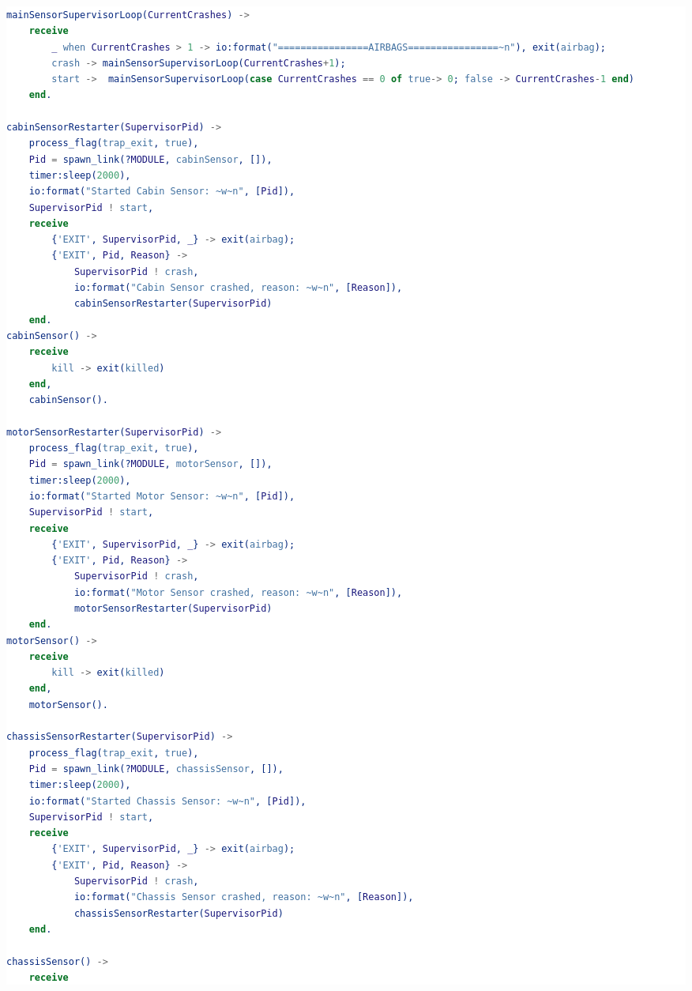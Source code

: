 ```erlang
mainSensorSupervisorLoop(CurrentCrashes) -> 
    receive
        _ when CurrentCrashes > 1 -> io:format("================AIRBAGS================~n"), exit(airbag);
        crash -> mainSensorSupervisorLoop(CurrentCrashes+1);
        start ->  mainSensorSupervisorLoop(case CurrentCrashes == 0 of true-> 0; false -> CurrentCrashes-1 end)
    end.

cabinSensorRestarter(SupervisorPid) ->
    process_flag(trap_exit, true),
    Pid = spawn_link(?MODULE, cabinSensor, []),
    timer:sleep(2000),
    io:format("Started Cabin Sensor: ~w~n", [Pid]),
    SupervisorPid ! start,
    receive
        {'EXIT', SupervisorPid, _} -> exit(airbag);
        {'EXIT', Pid, Reason} -> 
            SupervisorPid ! crash, 
            io:format("Cabin Sensor crashed, reason: ~w~n", [Reason]),
            cabinSensorRestarter(SupervisorPid)
    end.
cabinSensor() ->
    receive
        kill -> exit(killed)
    end,
    cabinSensor().

motorSensorRestarter(SupervisorPid) ->
    process_flag(trap_exit, true),
    Pid = spawn_link(?MODULE, motorSensor, []),
    timer:sleep(2000),
    io:format("Started Motor Sensor: ~w~n", [Pid]),
    SupervisorPid ! start,
    receive
        {'EXIT', SupervisorPid, _} -> exit(airbag);
        {'EXIT', Pid, Reason} -> 
            SupervisorPid ! crash, 
            io:format("Motor Sensor crashed, reason: ~w~n", [Reason]),
            motorSensorRestarter(SupervisorPid)
    end.
motorSensor() ->
    receive
        kill -> exit(killed)
    end,
    motorSensor().

chassisSensorRestarter(SupervisorPid) ->
    process_flag(trap_exit, true),
    Pid = spawn_link(?MODULE, chassisSensor, []),
    timer:sleep(2000),
    io:format("Started Chassis Sensor: ~w~n", [Pid]),
    SupervisorPid ! start,
    receive
        {'EXIT', SupervisorPid, _} -> exit(airbag);
        {'EXIT', Pid, Reason} -> 
            SupervisorPid ! crash, 
            io:format("Chassis Sensor crashed, reason: ~w~n", [Reason]),
            chassisSensorRestarter(SupervisorPid)
    end.

chassisSensor() ->
    receive
```